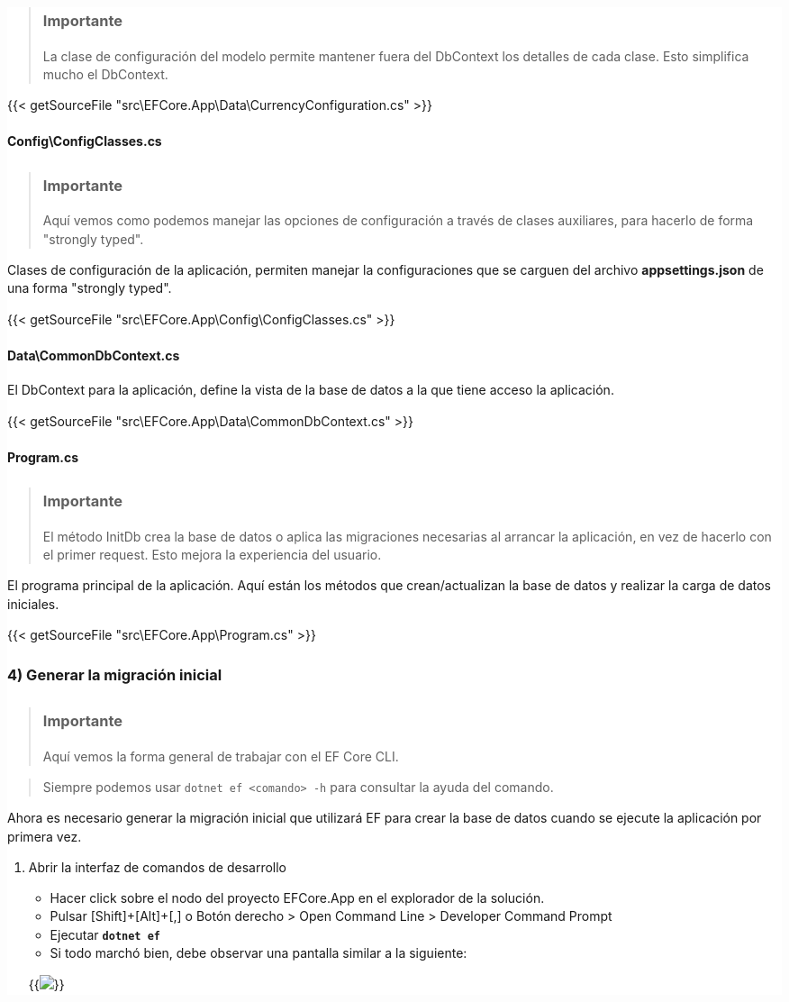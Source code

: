> ### <span class="important"><i style="font-size: larger" class="fa fa-info-circle" aria-hidden="true"></i> Importante</span>
> La clase de configuración del modelo permite mantener fuera del DbContext los detalles de cada clase. Esto simplifica mucho el DbContext.

{{< getSourceFile "src\EFCore.App\Data\CurrencyConfiguration.cs" >}}

#### Config\ConfigClasses.cs

> ### <span class="important"><i style="font-size: larger" class="fa fa-info-circle" aria-hidden="true"></i> Importante</span>
> Aquí vemos como podemos manejar las opciones de configuración a través de clases auxiliares, para hacerlo de forma "strongly typed".

Clases de configuración de la aplicación, permiten manejar la configuraciones que se carguen del archivo 
**appsettings.json** de una forma "strongly typed".

{{< getSourceFile "src\EFCore.App\Config\ConfigClasses.cs" >}}

#### Data\CommonDbContext.cs

El DbContext para la aplicación, define la vista de la base de datos a la que tiene acceso la aplicación.

{{< getSourceFile "src\EFCore.App\Data\CommonDbContext.cs" >}}

#### Program.cs

> ### <span class="important"><i style="font-size: larger" class="fa fa-info-circle" aria-hidden="true"></i> Importante</span>
> El método InitDb crea la base de datos o aplica las migraciones necesarias al arrancar la aplicación, en vez de hacerlo con el primer request. Esto mejora la experiencia del usuario.

El programa principal de la aplicación. Aquí están los métodos que crean/actualizan la base de datos y realizar la carga de datos iniciales.

{{< getSourceFile "src\EFCore.App\Program.cs" >}}

### 4) Generar la migración inicial

> ### <span class="important"><i style="font-size: larger" class="fa fa-info-circle" aria-hidden="true"></i> Importante</span>
> Aquí vemos la forma general de trabajar con el EF Core CLI.

> Siempre podemos usar ```dotnet ef <comando> -h``` para consultar la ayuda del comando.

Ahora es necesario generar la migración inicial que utilizará EF para crear la base de datos cuando se ejecute la aplicación por primera vez.

1. Abrir la interfaz de comandos de desarrollo

   * Hacer click sobre el nodo del proyecto EFCore.App en el explorador de la solución.
   * Pulsar [Shift]+[Alt]+[,] o Botón derecho > Open Command Line > Developer Command Prompt
   * Ejecutar **```dotnet ef```**
   * Si todo marchó bien, debe observar una pantalla similar a la siguiente:
   
	{{<image src="/posts/images/cmd_2017-02-27_23-41-30.png">}}
